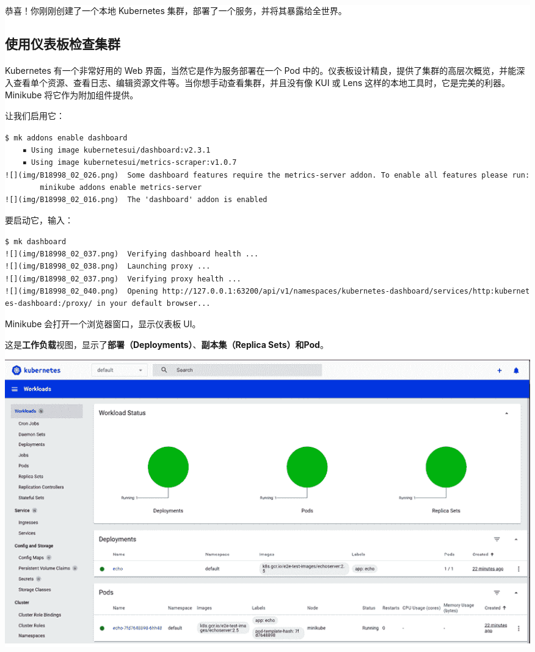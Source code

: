 恭喜！你刚刚创建了一个本地 Kubernetes 集群，部署了一个服务，并将其暴露给全世界。

## 使用仪表板检查集群

Kubernetes 有一个非常好用的 Web 界面，当然它是作为服务部署在一个 Pod 中的。仪表板设计精良，提供了集群的高层次概览，并能深入查看单个资源、查看日志、编辑资源文件等。当你想手动查看集群，并且没有像 KUI 或 Lens 这样的本地工具时，它是完美的利器。Minikube 将它作为附加组件提供。

让我们启用它：

```
$ mk addons enable dashboard
    ▪ Using image kubernetesui/dashboard:v2.3.1
    ▪ Using image kubernetesui/metrics-scraper:v1.0.7
![](img/B18998_02_026.png)  Some dashboard features require the metrics-server addon. To enable all features please run:
        minikube addons enable metrics-server
![](img/B18998_02_016.png)  The 'dashboard' addon is enabled 
```

要启动它，输入：

```
$ mk dashboard
![](img/B18998_02_037.png)  Verifying dashboard health ...
![](img/B18998_02_038.png)  Launching proxy ...
![](img/B18998_02_037.png)  Verifying proxy health ...
![](img/B18998_02_040.png)  Opening http://127.0.0.1:63200/api/v1/namespaces/kubernetes-dashboard/services/http:kubernetes-dashboard:/proxy/ in your default browser... 
```

Minikube 会打开一个浏览器窗口，显示仪表板 UI。

这是**工作负载**视图，显示了**部署（Deployments）**、**副本集（Replica Sets）**和**Pod**。

![图形用户界面，图表，气泡图 描述自动生成](img/B18998_02_05.png)
